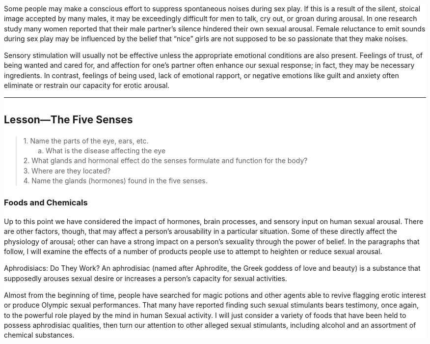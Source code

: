 Some people may make a conscious effort to suppress spontaneous noises during sex play. If this is a result of the silent, stoical image accepted by many males, it may be exceedingly difficult for men to talk, cry out, or groan during arousal. In one research study many women reported that their male partner’s silence hindered their own sexual arousal. Female reluctance to emit sounds during sex play may be influenced by the belief that “nice” girls are not supposed to be so passionate that they make noises.
</p>
<p>
Sensory stimulation will usually not be effective unless the appropriate emotional conditions are also present. Feelings of trust, of being wanted and cared for, and affection for one’s partner often enhance our sexual response; in fact, they may be necessary ingredients. In contrast, feelings of being used, lack of emotional rapport, or negative emotions like guilt and anxiety often eliminate or restrain our capacity for erotic arousal.
</p>
<hr/>
<h2>
Lesson—The Five Senses
</h2>
<blockquote>
<dl>
<dt>
1. Name the parts of the eye, ears, etc.
<dt>
<font color="#ffffff" style="visibility:hidden;">
____
</font>
a. What is the disease affecting the eye
<dt>
2. What glands and hormonal effect do the senses formulate and function for the body?
<dt>
3. Where are they located?
<dt>
4. Name the glands (hormones) found in the five senses.
</dt>
</dt>
</dt>
</dt>
</dt>
</dl>
</blockquote>
<h3>
Foods and Chemicals
</h3>
Up to this point we have considered the impact of hormones, brain processes, and sensory input on human sexual arousal. There are other factors, though, that may affect a person’s arousability in a particular situation. Some of these directly affect the physiology of arousal; other can have a strong impact on a person’s sexuality through the power of belief. In the paragraphs that follow, I will examine the effects of a number of products people use to attempt to heighten or reduce sexual arousal.
<p>
Aphrodisiacs: Do They Work? An aphrodisiac (named after Aphrodite, the Greek goddess of love and beauty) is a substance that supposedly arouses sexual desire or increases a person’s capacity for sexual activities.
</p>
<p>
Almost from the beginning of time, people have searched for magic potions and other agents able to revive flagging erotic interest or produce Olympic sexual performances. That many have reported finding such sexual stimulants bears testimony, once again, to the powerful role played by the mind in human Sexual activity. I will just consider a variety of foods that have been held to possess aphrodisiac qualities, then turn our attention to other alleged sexual stimulants, including alcohol and an assortment of chemical substances.
</p>
<p>
